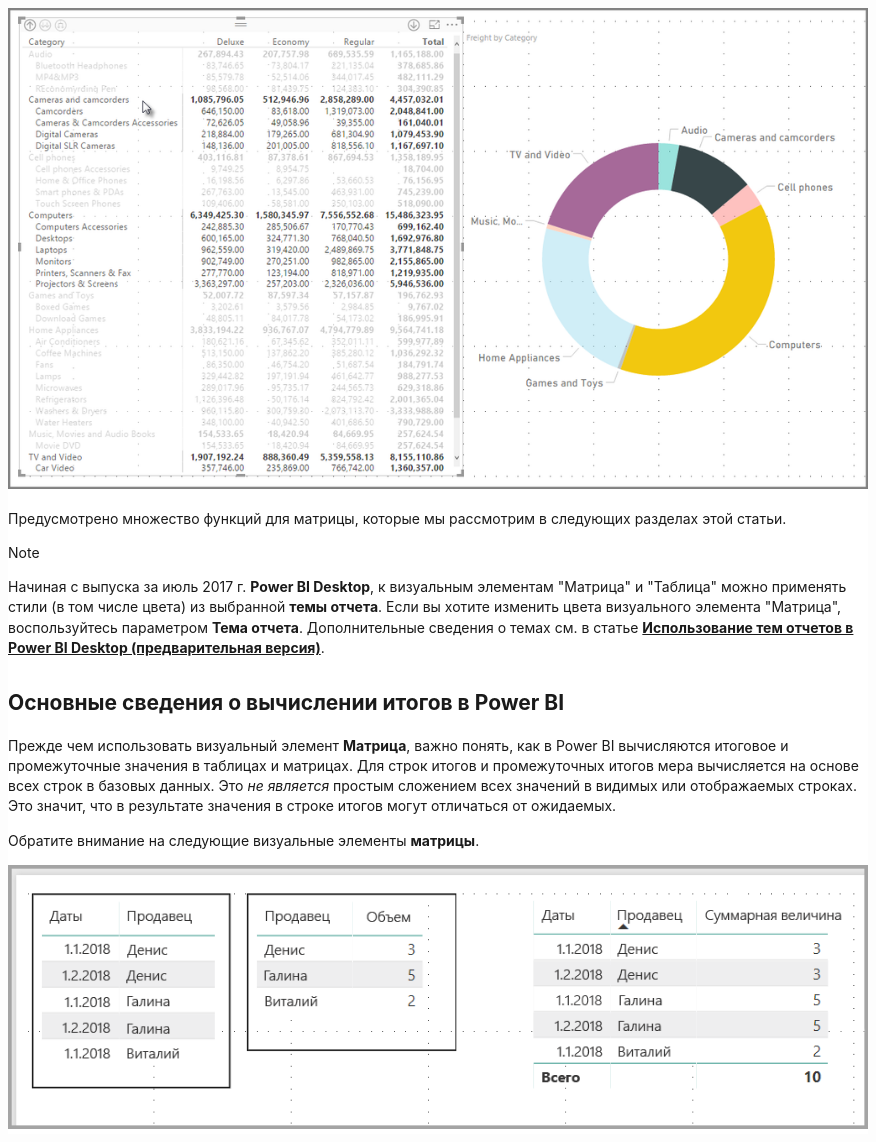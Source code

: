 ![](media/desktop-matrix-visual/matrix-visual_2a.png)

Предусмотрено множество функций для матрицы, которые мы рассмотрим в следующих разделах этой статьи.

> [!NOTE]
> Начиная с выпуска за июль 2017 г. **Power BI Desktop**, к визуальным элементам "Матрица" и "Таблица" можно применять стили (в том числе цвета) из выбранной **темы отчета**. Если вы хотите изменить цвета визуального элемента "Матрица", воспользуйтесь параметром **Тема отчета**. Дополнительные сведения о темах см. в статье [**Использование тем отчетов в Power BI Desktop (предварительная версия)**](desktop-report-themes.md).
> 
> 

## <a name="understanding-how-power-bi-calculates-totals"></a>Основные сведения о вычислении итогов в Power BI

Прежде чем использовать визуальный элемент **Матрица**, важно понять, как в Power BI вычисляются итоговое и промежуточные значения в таблицах и матрицах. Для строк итогов и промежуточных итогов мера вычисляется на основе всех строк в базовых данных. Это *не является* простым сложением всех значений в видимых или отображаемых строках. Это значит, что в результате значения в строке итогов могут отличаться от ожидаемых. 

Обратите внимание на следующие визуальные элементы **матрицы**. 

![](media/desktop-matrix-visual/matrix-visual_3.png)
